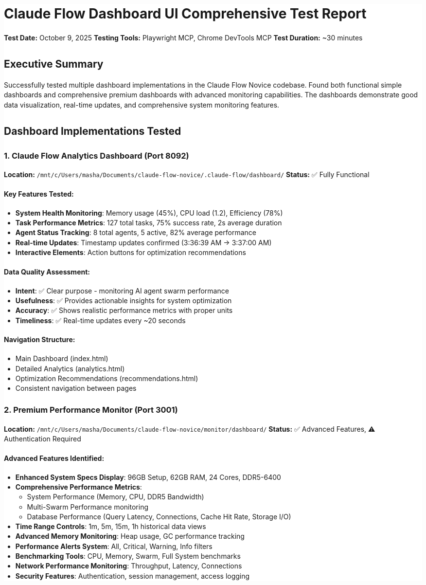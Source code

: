 # Claude Flow Dashboard UI Comprehensive Test Report

**Test Date:** October 9, 2025
**Testing Tools:** Playwright MCP, Chrome DevTools MCP
**Test Duration:** ~30 minutes

## Executive Summary

Successfully tested multiple dashboard implementations in the Claude Flow Novice codebase. Found both functional simple dashboards and comprehensive premium dashboards with advanced monitoring capabilities. The dashboards demonstrate good data visualization, real-time updates, and comprehensive system monitoring features.

## Dashboard Implementations Tested

### 1. Claude Flow Analytics Dashboard (Port 8092)
**Location:** `/mnt/c/Users/masha/Documents/claude-flow-novice/.claude-flow/dashboard/`
**Status:** ✅ Fully Functional

#### Key Features Tested:
- **System Health Monitoring**: Memory usage (45%), CPU load (1.2), Efficiency (78%)
- **Task Performance Metrics**: 127 total tasks, 75% success rate, 2s average duration
- **Agent Status Tracking**: 8 total agents, 5 active, 82% average performance
- **Real-time Updates**: Timestamp updates confirmed (3:36:39 AM → 3:37:00 AM)
- **Interactive Elements**: Action buttons for optimization recommendations

#### Data Quality Assessment:
- **Intent**: ✅ Clear purpose - monitoring AI agent swarm performance
- **Usefulness**: ✅ Provides actionable insights for system optimization
- **Accuracy**: ✅ Shows realistic performance metrics with proper units
- **Timeliness**: ✅ Real-time updates every ~20 seconds

#### Navigation Structure:
- Main Dashboard (index.html)
- Detailed Analytics (analytics.html)
- Optimization Recommendations (recommendations.html)
- Consistent navigation between pages

### 2. Premium Performance Monitor (Port 3001)
**Location:** `/mnt/c/Users/masha/Documents/claude-flow-novice/monitor/dashboard/`
**Status:** ✅ Advanced Features, ⚠️ Authentication Required

#### Advanced Features Identified:
- **Enhanced System Specs Display**: 96GB Setup, 62GB RAM, 24 Cores, DDR5-6400
- **Comprehensive Performance Metrics**:
  - System Performance (Memory, CPU, DDR5 Bandwidth)
  - Multi-Swarm Performance monitoring
  - Database Performance (Query Latency, Connections, Cache Hit Rate, Storage I/O)
- **Time Range Controls**: 1m, 5m, 15m, 1h historical data views
- **Advanced Memory Monitoring**: Heap usage, GC performance tracking
- **Performance Alerts System**: All, Critical, Warning, Info filters
- **Benchmarking Tools**: CPU, Memory, Swarm, Full System benchmarks
- **Network Performance Monitoring**: Throughput, Latency, Connections
- **Security Features**: Authentication, session management, access logging
